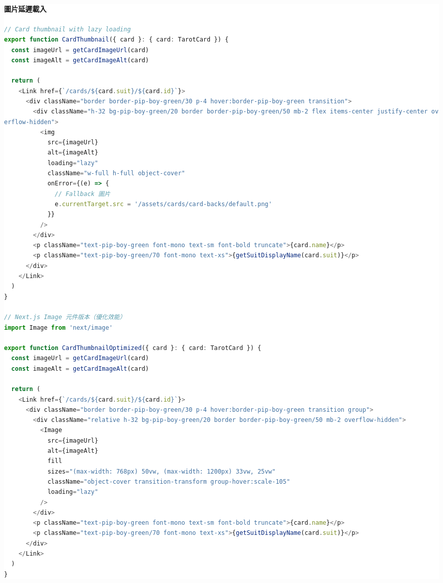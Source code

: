 #### 圖片延遲載入

```typescript
// Card thumbnail with lazy loading
export function CardThumbnail({ card }: { card: TarotCard }) {
  const imageUrl = getCardImageUrl(card)
  const imageAlt = getCardImageAlt(card)

  return (
    <Link href={`/cards/${card.suit}/${card.id}`}>
      <div className="border border-pip-boy-green/30 p-4 hover:border-pip-boy-green transition">
        <div className="h-32 bg-pip-boy-green/20 border border-pip-boy-green/50 mb-2 flex items-center justify-center overflow-hidden">
          <img
            src={imageUrl}
            alt={imageAlt}
            loading="lazy"
            className="w-full h-full object-cover"
            onError={(e) => {
              // Fallback 圖片
              e.currentTarget.src = '/assets/cards/card-backs/default.png'
            }}
          />
        </div>
        <p className="text-pip-boy-green font-mono text-sm font-bold truncate">{card.name}</p>
        <p className="text-pip-boy-green/70 font-mono text-xs">{getSuitDisplayName(card.suit)}</p>
      </div>
    </Link>
  )
}

// Next.js Image 元件版本（優化效能）
import Image from 'next/image'

export function CardThumbnailOptimized({ card }: { card: TarotCard }) {
  const imageUrl = getCardImageUrl(card)
  const imageAlt = getCardImageAlt(card)

  return (
    <Link href={`/cards/${card.suit}/${card.id}`}>
      <div className="border border-pip-boy-green/30 p-4 hover:border-pip-boy-green transition group">
        <div className="relative h-32 bg-pip-boy-green/20 border border-pip-boy-green/50 mb-2 overflow-hidden">
          <Image
            src={imageUrl}
            alt={imageAlt}
            fill
            sizes="(max-width: 768px) 50vw, (max-width: 1200px) 33vw, 25vw"
            className="object-cover transition-transform group-hover:scale-105"
            loading="lazy"
          />
        </div>
        <p className="text-pip-boy-green font-mono text-sm font-bold truncate">{card.name}</p>
        <p className="text-pip-boy-green/70 font-mono text-xs">{getSuitDisplayName(card.suit)}</p>
      </div>
    </Link>
  )
}
```
